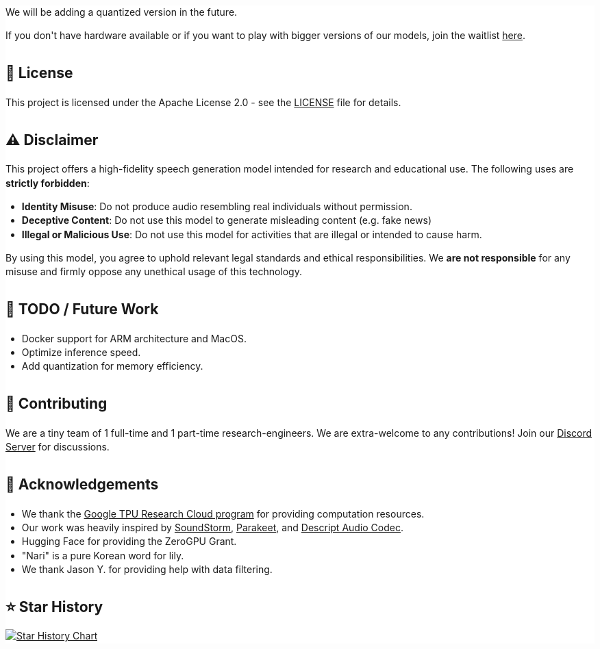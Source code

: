 We will be adding a quantized version in the future.

If you don't have hardware available or if you want to play with bigger versions of our models, join the waitlist [here](https://tally.so/r/meokbo).

## 🪪 License

This project is licensed under the Apache License 2.0 - see the [LICENSE](LICENSE) file for details.

## ⚠️ Disclaimer

This project offers a high-fidelity speech generation model intended for research and educational use. The following uses are **strictly forbidden**:

- **Identity Misuse**: Do not produce audio resembling real individuals without permission.
- **Deceptive Content**: Do not use this model to generate misleading content (e.g. fake news)
- **Illegal or Malicious Use**: Do not use this model for activities that are illegal or intended to cause harm.

By using this model, you agree to uphold relevant legal standards and ethical responsibilities. We **are not responsible** for any misuse and firmly oppose any unethical usage of this technology.

## 🔭 TODO / Future Work

- Docker support for ARM architecture and MacOS.
- Optimize inference speed.
- Add quantization for memory efficiency.

## 🤝 Contributing

We are a tiny team of 1 full-time and 1 part-time research-engineers. We are extra-welcome to any contributions!
Join our [Discord Server](https://discord.gg/bJq6vjRRKv) for discussions.

## 🤗 Acknowledgements

- We thank the [Google TPU Research Cloud program](https://sites.research.google/trc/about/) for providing computation resources.
- Our work was heavily inspired by [SoundStorm](https://arxiv.org/abs/2305.09636), [Parakeet](https://jordandarefsky.com/blog/2024/parakeet/), and [Descript Audio Codec](https://github.com/descriptinc/descript-audio-codec).
- Hugging Face for providing the ZeroGPU Grant.
- "Nari" is a pure Korean word for lily.
- We thank Jason Y. for providing help with data filtering.


## ⭐ Star History

<a href="https://www.star-history.com/#nari-labs/dia&Date">
 <picture>
   <source media="(prefers-color-scheme: dark)" srcset="https://api.star-history.com/svg?repos=nari-labs/dia&type=Date&theme=dark" />
   <source media="(prefers-color-scheme: light)" srcset="https://api.star-history.com/svg?repos=nari-labs/dia&type=Date" />
   <img alt="Star History Chart" src="https://api.star-history.com/svg?repos=nari-labs/dia&type=Date" />
 </picture>
</a>
